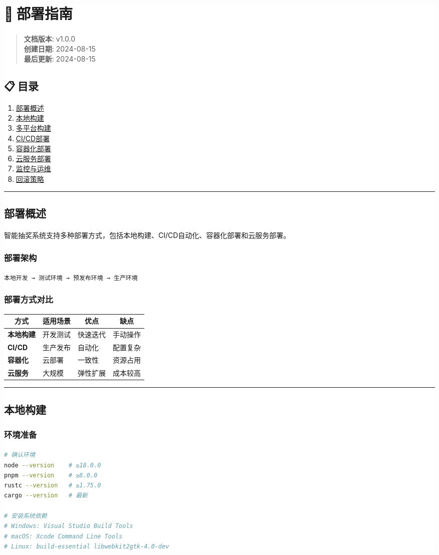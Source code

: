 # 🚀 部署指南

> **文档版本**: v1.0.0  
> **创建日期**: 2024-08-15  
> **最后更新**: 2024-08-15  

## 📋 目录

1. [部署概述](#部署概述)
2. [本地构建](#本地构建)
3. [多平台构建](#多平台构建)
4. [CI/CD部署](#cicd部署)
5. [容器化部署](#容器化部署)
6. [云服务部署](#云服务部署)
7. [监控与运维](#监控与运维)
8. [回滚策略](#回滚策略)

---

## 部署概述

智能抽奖系统支持多种部署方式，包括本地构建、CI/CD自动化、容器化部署和云服务部署。

### 部署架构
```
本地开发 → 测试环境 → 预发布环境 → 生产环境
```

### 部署方式对比
| 方式 | 适用场景 | 优点 | 缺点 |
|---|---|---|---|
| **本地构建** | 开发测试 | 快速迭代 | 手动操作 |
| **CI/CD** | 生产发布 | 自动化 | 配置复杂 |
| **容器化** | 云部署 | 一致性 | 资源占用 |
| **云服务** | 大规模 | 弹性扩展 | 成本较高 |

---

## 本地构建

### 环境准备
```bash
# 确认环境
node --version    # ≥18.0.0
pnpm --version    # ≥8.0.0
rustc --version   # ≥1.75.0
cargo --version   # 最新

# 安装系统依赖
# Windows: Visual Studio Build Tools
# macOS: Xcode Command Line Tools
# Linux: build-essential libwebkit2gtk-4.0-dev
```
